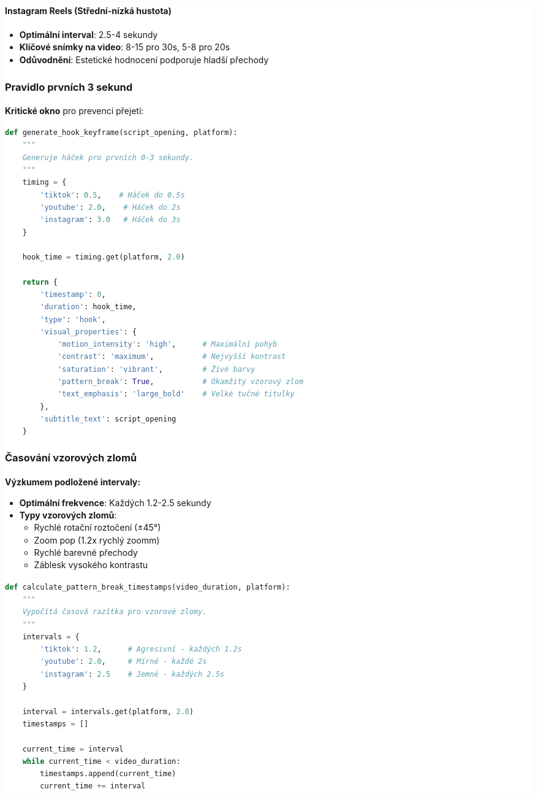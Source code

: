 #### Instagram Reels (Střední-nízká hustota)
- **Optimální interval**: 2.5-4 sekundy
- **Klíčové snímky na video**: 8-15 pro 30s, 5-8 pro 20s
- **Odůvodnění**: Estetické hodnocení podporuje hladší přechody

### Pravidlo prvních 3 sekund

**Kritické okno** pro prevenci přejetí:

```python
def generate_hook_keyframe(script_opening, platform):
    """
    Generuje háček pro prvních 0-3 sekundy.
    """
    timing = {
        'tiktok': 0.5,    # Háček do 0.5s
        'youtube': 2.0,    # Háček do 2s
        'instagram': 3.0   # Háček do 3s
    }
    
    hook_time = timing.get(platform, 2.0)
    
    return {
        'timestamp': 0,
        'duration': hook_time,
        'type': 'hook',
        'visual_properties': {
            'motion_intensity': 'high',      # Maximální pohyb
            'contrast': 'maximum',           # Nejvyšší kontrast
            'saturation': 'vibrant',         # Živé barvy
            'pattern_break': True,           # Okamžitý vzorový zlom
            'text_emphasis': 'large_bold'    # Velké tučné titulky
        },
        'subtitle_text': script_opening
    }
```

### Časování vzorových zlomů

**Výzkumem podložené intervaly:**
- **Optimální frekvence**: Každých 1.2-2.5 sekundy
- **Typy vzorových zlomů**:
  - Rychlé rotační roztočení (±45°)
  - Zoom pop (1.2x rychlý zoomm)
  - Rychlé barevné přechody
  - Záblesk vysokého kontrastu

```python
def calculate_pattern_break_timestamps(video_duration, platform):
    """
    Vypočítá časová razítka pro vzorové zlomy.
    """
    intervals = {
        'tiktok': 1.2,      # Agresivní - každých 1.2s
        'youtube': 2.0,     # Mírné - každé 2s
        'instagram': 2.5    # Jemné - každých 2.5s
    }
    
    interval = intervals.get(platform, 2.0)
    timestamps = []
    
    current_time = interval
    while current_time < video_duration:
        timestamps.append(current_time)
        current_time += interval
```